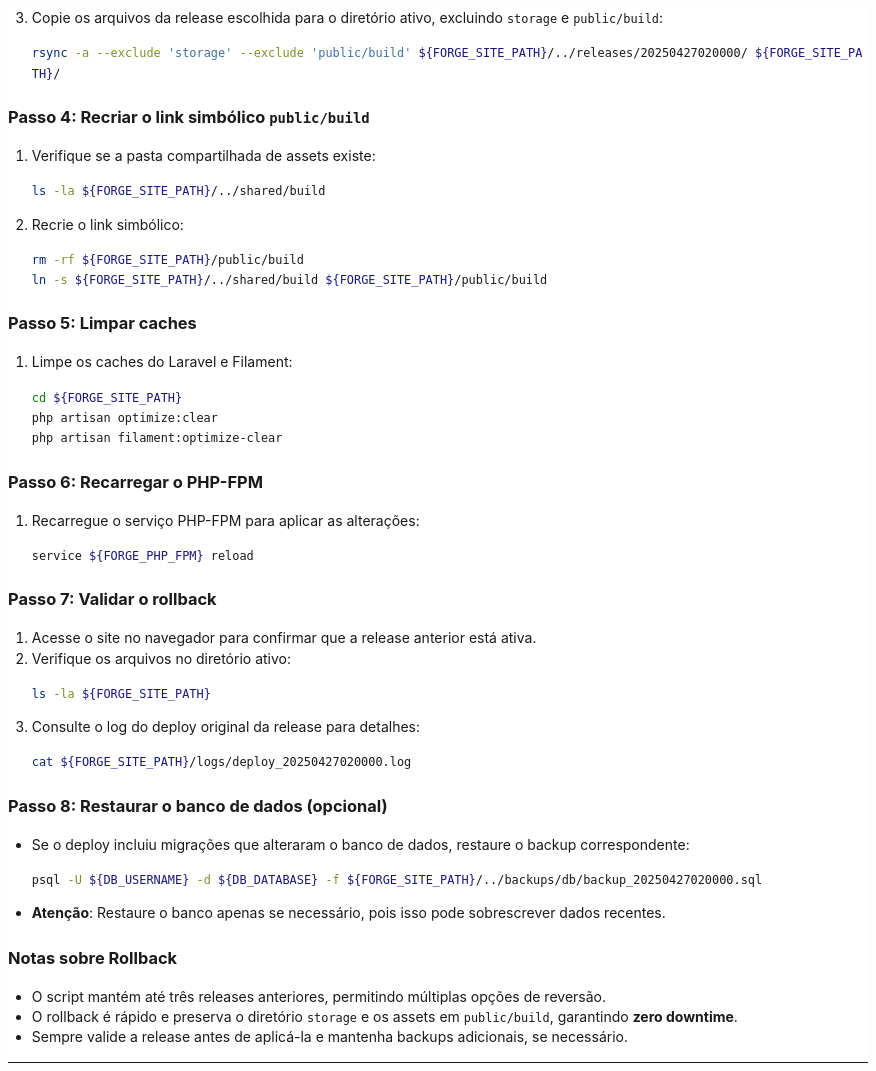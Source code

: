 3. Copie os arquivos da release escolhida para o diretório ativo, excluindo `storage` e `public/build`:
   ```bash
   rsync -a --exclude 'storage' --exclude 'public/build' ${FORGE_SITE_PATH}/../releases/20250427020000/ ${FORGE_SITE_PATH}/
   ```

### **Passo 4: Recriar o link simbólico `public/build`**
1. Verifique se a pasta compartilhada de assets existe:
   ```bash
   ls -la ${FORGE_SITE_PATH}/../shared/build
   ```
2. Recrie o link simbólico:
   ```bash
   rm -rf ${FORGE_SITE_PATH}/public/build
   ln -s ${FORGE_SITE_PATH}/../shared/build ${FORGE_SITE_PATH}/public/build
   ```

### **Passo 5: Limpar caches**
1. Limpe os caches do Laravel e Filament:
   ```bash
   cd ${FORGE_SITE_PATH}
   php artisan optimize:clear
   php artisan filament:optimize-clear
   ```

### **Passo 6: Recarregar o PHP-FPM**
1. Recarregue o serviço PHP-FPM para aplicar as alterações:
   ```bash
   service ${FORGE_PHP_FPM} reload
   ```

### **Passo 7: Validar o rollback**
1. Acesse o site no navegador para confirmar que a release anterior está ativa.
2. Verifique os arquivos no diretório ativo:
   ```bash
   ls -la ${FORGE_SITE_PATH}
   ```
3. Consulte o log do deploy original da release para detalhes:
   ```bash
   cat ${FORGE_SITE_PATH}/logs/deploy_20250427020000.log
   ```

### **Passo 8: Restaurar o banco de dados (opcional)**
- Se o deploy incluiu migrações que alteraram o banco de dados, restaure o backup correspondente:
  ```bash
  psql -U ${DB_USERNAME} -d ${DB_DATABASE} -f ${FORGE_SITE_PATH}/../backups/db/backup_20250427020000.sql
  ```
- **Atenção**: Restaure o banco apenas se necessário, pois isso pode sobrescrever dados recentes.

### **Notas sobre Rollback**
- O script mantém até três releases anteriores, permitindo múltiplas opções de reversão.
- O rollback é rápido e preserva o diretório `storage` e os assets em `public/build`, garantindo **zero downtime**.
- Sempre valide a release antes de aplicá-la e mantenha backups adicionais, se necessário.

---